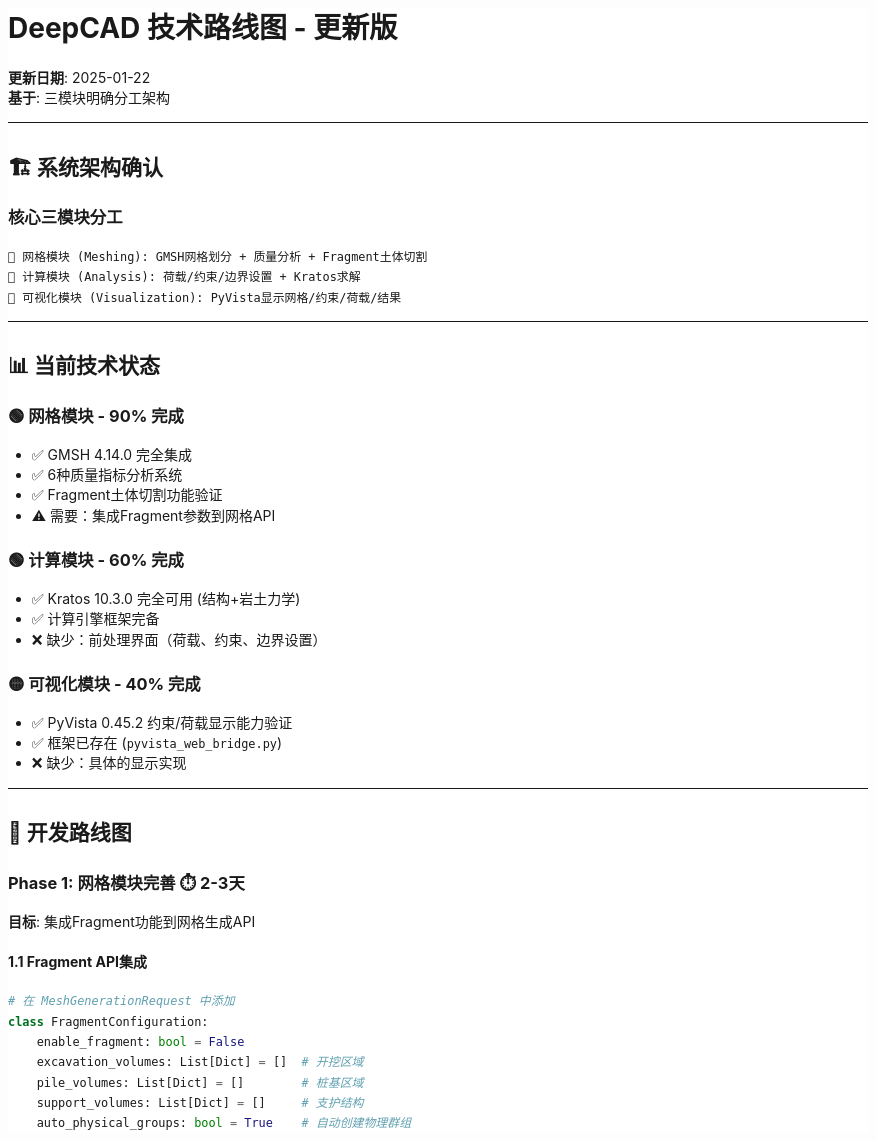 # DeepCAD 技术路线图 - 更新版
**更新日期**: 2025-01-22  
**基于**: 三模块明确分工架构

---

## 🏗️ **系统架构确认**

### 核心三模块分工
```
🔸 网格模块 (Meshing): GMSH网格划分 + 质量分析 + Fragment土体切割
🔸 计算模块 (Analysis): 荷载/约束/边界设置 + Kratos求解  
🔸 可视化模块 (Visualization): PyVista显示网格/约束/荷载/结果
```

---

## 📊 **当前技术状态**

### 🟢 网格模块 - 90% 完成
- ✅ GMSH 4.14.0 完全集成
- ✅ 6种质量指标分析系统
- ✅ Fragment土体切割功能验证
- ⚠️ 需要：集成Fragment参数到网格API

### 🟢 计算模块 - 60% 完成  
- ✅ Kratos 10.3.0 完全可用 (结构+岩土力学)
- ✅ 计算引擎框架完备
- ❌ 缺少：前处理界面（荷载、约束、边界设置）

### 🟡 可视化模块 - 40% 完成
- ✅ PyVista 0.45.2 约束/荷载显示能力验证
- ✅ 框架已存在 (`pyvista_web_bridge.py`)
- ❌ 缺少：具体的显示实现

---

## 🚀 **开发路线图**

### **Phase 1: 网格模块完善** ⏱️ 2-3天
**目标**: 集成Fragment功能到网格生成API

#### 1.1 Fragment API集成
```python
# 在 MeshGenerationRequest 中添加
class FragmentConfiguration:
    enable_fragment: bool = False
    excavation_volumes: List[Dict] = []  # 开挖区域
    pile_volumes: List[Dict] = []        # 桩基区域  
    support_volumes: List[Dict] = []     # 支护结构
    auto_physical_groups: bool = True    # 自动创建物理群组
```
